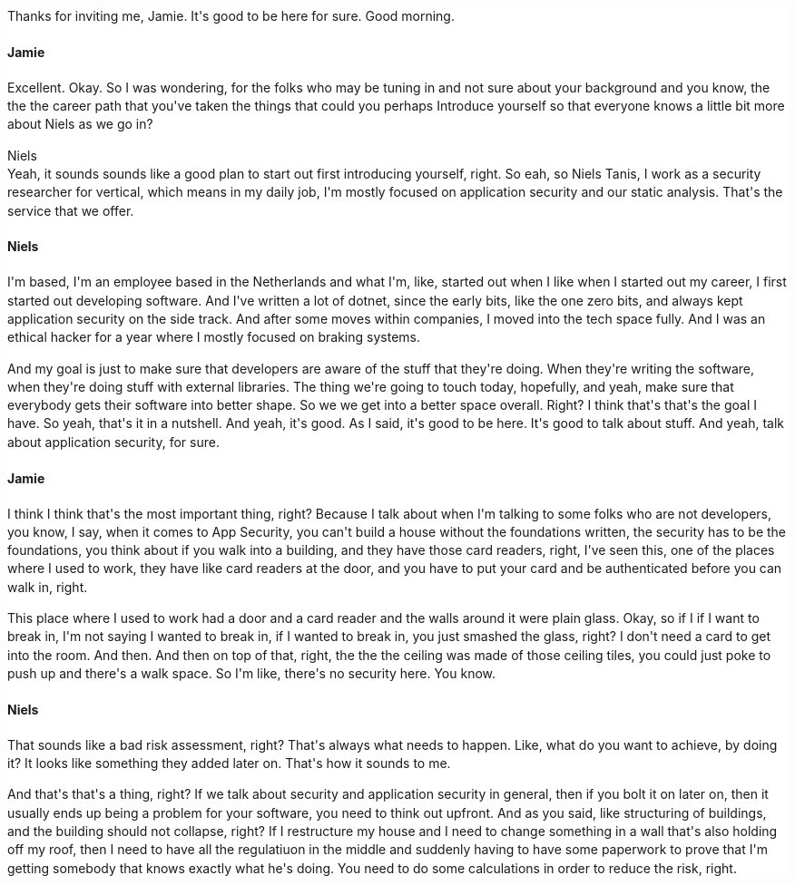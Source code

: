 Thanks for inviting me, Jamie. It's good to be here for sure. Good morning.

#### Jamie

Excellent. Okay. So I was wondering, for the folks who may be tuning in and not sure about your background and you know, the the the career path that you've taken the things that could you perhaps Introduce yourself so that everyone knows a little bit more about Niels as we go in?

Niels  
Yeah, it sounds sounds like a good plan to start out first introducing yourself, right. So eah, so Niels Tanis, I work as a security researcher for vertical, which means in my daily job, I'm mostly focused on application security and our static analysis. That's the service that we offer.

#### Niels

I'm based, I'm an employee based in the Netherlands and what I'm, like, started out when I like when I started out my career, I first started out developing software. And I've written a lot of dotnet, since the early bits, like the one zero bits, and always kept application security on the side track. And after some moves within companies, I moved into the tech space fully. And I was an ethical hacker for a year where I mostly focused on braking systems.

And my goal is just to make sure that developers are aware of the stuff that they're doing. When they're writing the software, when they're doing stuff with external libraries. The thing we're going to touch today, hopefully, and yeah, make sure that everybody gets their software into better shape. So we we get into a better space overall. Right? I think that's that's the goal I have. So yeah, that's it in a nutshell. And yeah, it's good. As I said, it's good to be here. It's good to talk about stuff. And yeah, talk about application security, for sure.

#### Jamie

I think I think that's the most important thing, right? Because I talk about when I'm talking to some folks who are not developers, you know, I say, when it comes to App Security, you can't build a house without the foundations written, the security has to be the foundations, you think about if you walk into a building, and they have those card readers, right, I've seen this, one of the places where I used to work, they have like card readers at the door, and you have to put your card and be authenticated before you can walk in, right.

This place where I used to work had a door and a card reader and the walls around it were plain glass. Okay, so if I if I want to break in, I'm not saying I wanted to break in, if I wanted to break in, you just smashed the glass, right? I don't need a card to get into the room. And then. And then on top of that, right, the the the ceiling was made of those ceiling tiles, you could just poke to push up and there's a walk space. So I'm like, there's no security here. You know.

#### Niels

That sounds like a bad risk assessment, right? That's always what needs to happen. Like, what do you want to achieve, by doing it? It looks like something they added later on. That's how it sounds to me.

And that's that's a thing, right? If we talk about security and application security in general, then if you bolt it on later on, then it usually ends up being a problem for your software, you need to think out upfront. And as you said, like structuring of buildings, and the building should not collapse, right? If I restructure my house and I need to change something in a wall that's also holding off my roof, then I need to have all the regulatiuon in the middle and suddenly having to have some paperwork to prove that I'm getting somebody that knows exactly what he's doing. You need to do some calculations in order to reduce the risk, right.
